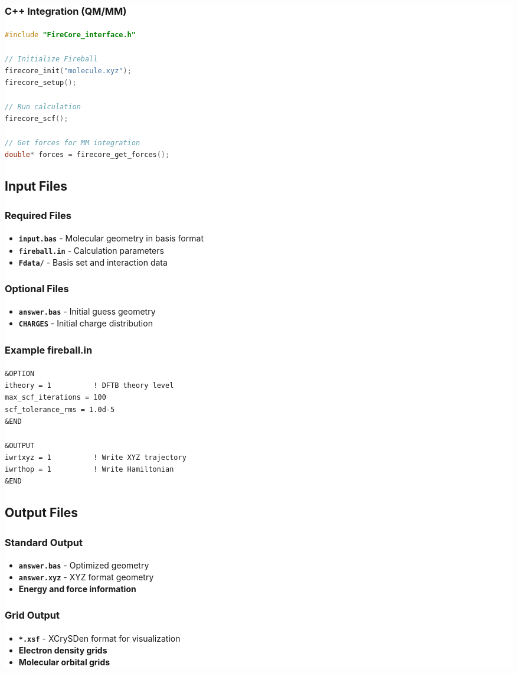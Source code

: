 ### C++ Integration (QM/MM)
```cpp
#include "FireCore_interface.h"

// Initialize Fireball
firecore_init("molecule.xyz");
firecore_setup();

// Run calculation
firecore_scf();

// Get forces for MM integration
double* forces = firecore_get_forces();
```

## Input Files

### Required Files
- **`input.bas`** - Molecular geometry in basis format
- **`fireball.in`** - Calculation parameters
- **`Fdata/`** - Basis set and interaction data

### Optional Files
- **`answer.bas`** - Initial guess geometry
- **`CHARGES`** - Initial charge distribution

### Example fireball.in
```
&OPTION
itheory = 1          ! DFTB theory level
max_scf_iterations = 100
scf_tolerance_rms = 1.0d-5
&END

&OUTPUT
iwrtxyz = 1          ! Write XYZ trajectory
iwrthop = 1          ! Write Hamiltonian
&END
```

## Output Files

### Standard Output
- **`answer.bas`** - Optimized geometry
- **`answer.xyz`** - XYZ format geometry
- **Energy and force information**

### Grid Output
- **`*.xsf`** - XCrySDen format for visualization
- **Electron density grids**
- **Molecular orbital grids**

